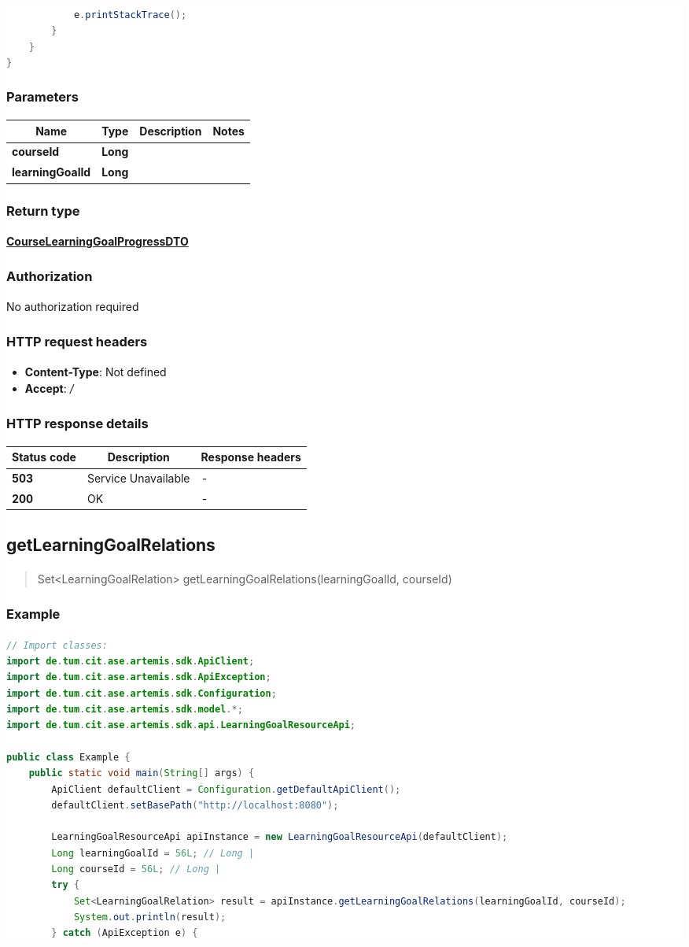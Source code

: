 ```java
            e.printStackTrace();
        }
    }
}
```

### Parameters


| Name | Type | Description  | Notes |
|------------- | ------------- | ------------- | -------------|
| **courseId** | **Long**|  | |
| **learningGoalId** | **Long**|  | |

### Return type

[**CourseLearningGoalProgressDTO**](CourseLearningGoalProgressDTO.md)

### Authorization

No authorization required

### HTTP request headers

- **Content-Type**: Not defined
- **Accept**: */*

### HTTP response details
| Status code | Description | Response headers |
|-------------|-------------|------------------|
| **503** | Service Unavailable |  -  |
| **200** | OK |  -  |


## getLearningGoalRelations

> Set&lt;LearningGoalRelation&gt; getLearningGoalRelations(learningGoalId, courseId)



### Example

```java
// Import classes:
import de.tum.cit.ase.artemis.sdk.ApiClient;
import de.tum.cit.ase.artemis.sdk.ApiException;
import de.tum.cit.ase.artemis.sdk.Configuration;
import de.tum.cit.ase.artemis.sdk.model.*;
import de.tum.cit.ase.artemis.sdk.api.LearningGoalResourceApi;

public class Example {
    public static void main(String[] args) {
        ApiClient defaultClient = Configuration.getDefaultApiClient();
        defaultClient.setBasePath("http://localhost:8080");

        LearningGoalResourceApi apiInstance = new LearningGoalResourceApi(defaultClient);
        Long learningGoalId = 56L; // Long | 
        Long courseId = 56L; // Long | 
        try {
            Set<LearningGoalRelation> result = apiInstance.getLearningGoalRelations(learningGoalId, courseId);
            System.out.println(result);
        } catch (ApiException e) {
```